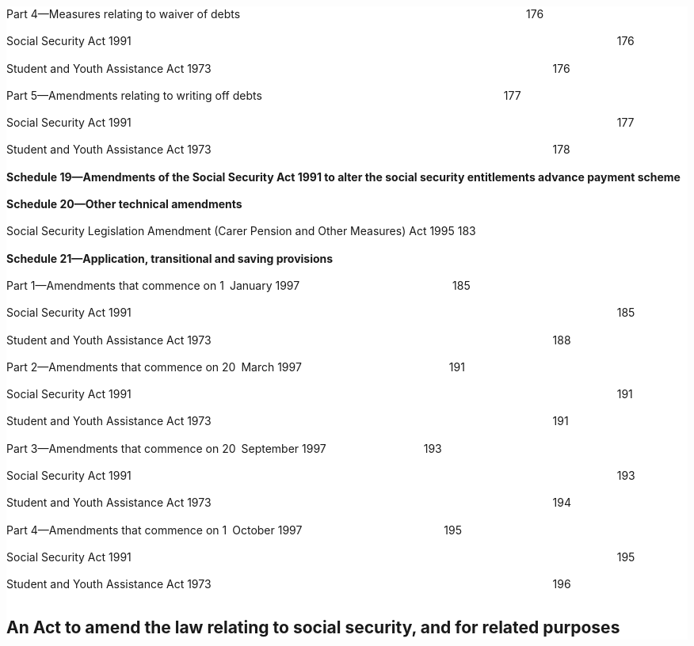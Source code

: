 Part 4—Measures relating to waiver of debts                                                    176

Social Security Act 1991                                                                                        176

Student and Youth Assistance Act 1973                                                              176

Part 5—Amendments relating to writing off debts                                            177

Social Security Act 1991                                                                                        177

Student and Youth Assistance Act 1973                                                              178

**Schedule 19—Amendments of the Social Security Act 1991 to alter the social security entitlements advance payment scheme** 

**Schedule 20—Other technical amendments** 

Social Security Legislation Amendment (Carer Pension and Other Measures) Act 1995 183

**Schedule 21—Application, transitional and saving provisions** 

Part 1—Amendments that commence on 1 January 1997                            185

Social Security Act 1991                                                                                        185

Student and Youth Assistance Act 1973                                                              188

Part 2—Amendments that commence on 20 March 1997                           191

Social Security Act 1991                                                                                        191

Student and Youth Assistance Act 1973                                                              191

Part 3—Amendments that commence on 20 September 1997                  193

Social Security Act 1991                                                                                        193

Student and Youth Assistance Act 1973                                                              194

Part 4—Amendments that commence on 1 October 1997                          195

Social Security Act 1991                                                                                        195

Student and Youth Assistance Act 1973                                                              196


## An Act to amend the law relating to social security, and for related purposes
